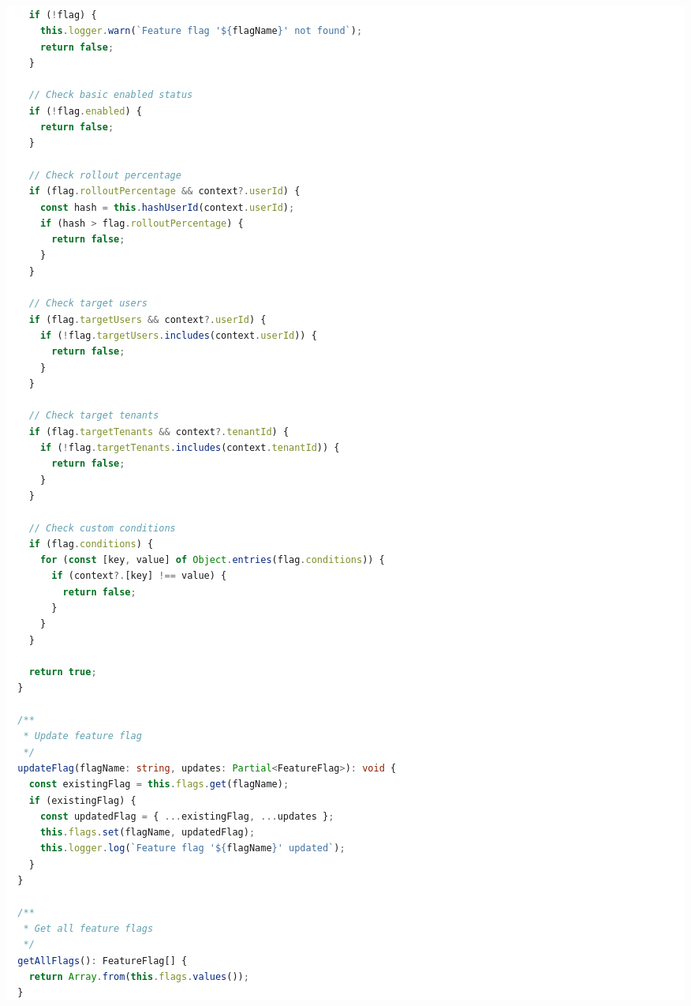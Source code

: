 ```typescript
    if (!flag) {
      this.logger.warn(`Feature flag '${flagName}' not found`);
      return false;
    }

    // Check basic enabled status
    if (!flag.enabled) {
      return false;
    }

    // Check rollout percentage
    if (flag.rolloutPercentage && context?.userId) {
      const hash = this.hashUserId(context.userId);
      if (hash > flag.rolloutPercentage) {
        return false;
      }
    }

    // Check target users
    if (flag.targetUsers && context?.userId) {
      if (!flag.targetUsers.includes(context.userId)) {
        return false;
      }
    }

    // Check target tenants
    if (flag.targetTenants && context?.tenantId) {
      if (!flag.targetTenants.includes(context.tenantId)) {
        return false;
      }
    }

    // Check custom conditions
    if (flag.conditions) {
      for (const [key, value] of Object.entries(flag.conditions)) {
        if (context?.[key] !== value) {
          return false;
        }
      }
    }

    return true;
  }

  /**
   * Update feature flag
   */
  updateFlag(flagName: string, updates: Partial<FeatureFlag>): void {
    const existingFlag = this.flags.get(flagName);
    if (existingFlag) {
      const updatedFlag = { ...existingFlag, ...updates };
      this.flags.set(flagName, updatedFlag);
      this.logger.log(`Feature flag '${flagName}' updated`);
    }
  }

  /**
   * Get all feature flags
   */
  getAllFlags(): FeatureFlag[] {
    return Array.from(this.flags.values());
  }

```